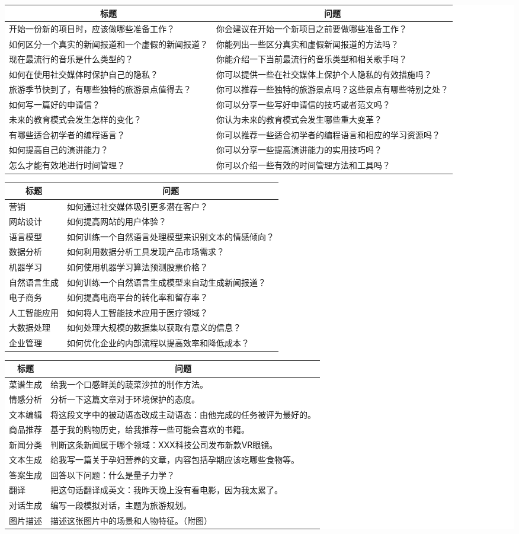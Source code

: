| 标题 | 问题 |
| --- | --- |
| 开始一份新的项目时，应该做哪些准备工作？ | 你会建议在开始一个新项目之前要做哪些准备工作？ |
| 如何区分一个真实的新闻报道和一个虚假的新闻报道？ | 你能列出一些区分真实和虚假新闻报道的方法吗？ |
| 现在最流行的音乐是什么类型的？ | 你能介绍一下当前最流行的音乐类型和相关歌手吗？ |
| 如何在使用社交媒体时保护自己的隐私？ | 你可以提供一些在社交媒体上保护个人隐私的有效措施吗？ |
| 旅游季节快到了，有哪些独特的旅游景点值得去？ | 你可以推荐一些独特的旅游景点吗？这些景点有哪些特别之处？ |
| 如何写一篇好的申请信？ | 你可以分享一些写好申请信的技巧或者范文吗？ |
| 未来的教育模式会发生怎样的变化？ | 你认为未来的教育模式会发生哪些重大变革？ |
| 有哪些适合初学者的编程语言？ | 你可以推荐一些适合初学者的编程语言和相应的学习资源吗？ |
| 如何提高自己的演讲能力？ | 你可以分享一些提高演讲能力的实用技巧吗？ |
| 怎么才能有效地进行时间管理？ | 你可以介绍一些有效的时间管理方法和工具吗？ |

| 标题 | 问题 |
| --- | --- |
| 营销 | 如何通过社交媒体吸引更多潜在客户？ |
| 网站设计 | 如何提高网站的用户体验？ |
| 语言模型 | 如何训练一个自然语言处理模型来识别文本的情感倾向？ |
| 数据分析 | 如何利用数据分析工具发现产品市场需求？ |
| 机器学习 | 如何使用机器学习算法预测股票价格？ |
| 自然语言生成 | 如何训练一个自然语言生成模型来自动生成新闻报道？ |
| 电子商务 | 如何提高电商平台的转化率和留存率？ |
| 人工智能应用 | 如何将人工智能技术应用于医疗领域？ |
| 大数据处理 | 如何处理大规模的数据集以获取有意义的信息？ |
| 企业管理 | 如何优化企业的内部流程以提高效率和降低成本？ |

| 标题 | 问题 |
| --- | --- |
| 菜谱生成 | 给我一个口感鲜美的蔬菜沙拉的制作方法。 |
| 情感分析 | 分析一下这篇文章对于环境保护的态度。 |
| 文本编辑 | 将这段文字中的被动语态改成主动语态：由他完成的任务被评为最好的。 |
| 商品推荐 | 基于我的购物历史，给我推荐一些可能会喜欢的书籍。 |
| 新闻分类 | 判断这条新闻属于哪个领域：XXX科技公司发布新款VR眼镜。 |
| 文本生成 | 给我写一篇关于孕妇营养的文章，内容包括孕期应该吃哪些食物等。 |
| 答案生成 | 回答以下问题：什么是量子力学？ |
| 翻译 | 把这句话翻译成英文：我昨天晚上没有看电影，因为我太累了。 |
| 对话生成 | 编写一段模拟对话，主题为旅游规划。 |
| 图片描述 | 描述这张图片中的场景和人物特征。（附图） |
